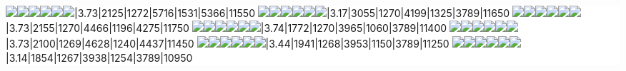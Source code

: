 ![](/item/3153.png)![](/item/6694.png)![](/item/6673.png)![](/item/1001.png)![](/item/1055.png)![](/item/1038.png)|3.73|2125|1272|5716|1531|5366|11550
![](/item/3036.png)![](/item/3031.png)![](/item/3072.png)![](/item/1001.png)![](/item/1055.png)![](/item/1038.png)|3.17|3055|1270|4199|1325|3789|11650
![](/item/3153.png)![](/item/3033.png)![](/item/3161.png)![](/item/1001.png)![](/item/1055.png)![](/item/1038.png)|3.73|2155|1270|4466|1196|4275|11750
![](/item/3153.png)![](/item/3087.png)![](/item/3094.png)![](/item/1055.png)![](/item/1038.png)![](/item/1036.png)|3.74|1772|1270|3965|1060|3789|11400
![](/item/3153.png)![](/item/3036.png)![](/item/3071.png)![](/item/1001.png)![](/item/1055.png)![](/item/1038.png)|3.73|2100|1269|4628|1240|4437|11450
![](/item/3153.png)![](/item/3087.png)![](/item/3004.png)![](/item/1001.png)![](/item/1055.png)![](/item/1038.png)|3.44|1941|1268|3953|1150|3789|11250
![](/item/3153.png)![](/item/6672.png)![](/item/6695.png)![](/item/1001.png)![](/item/1055.png)![](/item/1038.png)|3.14|1854|1267|3938|1254|3789|10950
